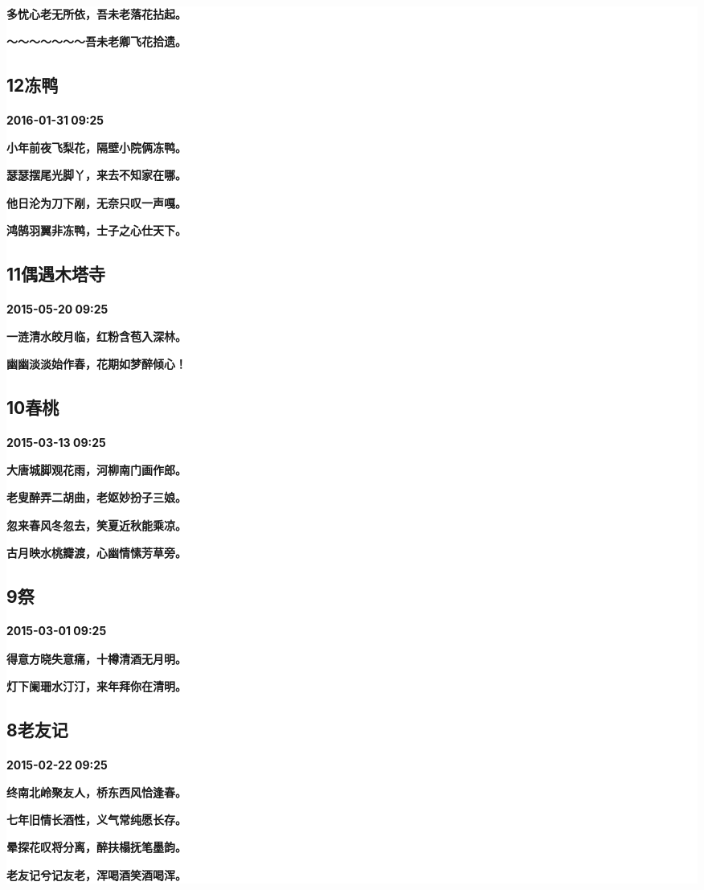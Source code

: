 **多忧心老无所依，吾未老落花拈起。**

**～～～～～～～吾未老卿飞花拾遗。**

## **12冻鸭**

 **2016-01-31 09:25**

**小年前夜飞梨花，隔壁小院俩冻鸭。**

**瑟瑟摆尾光脚丫，来去不知家在哪。**

**他日沦为刀下剐，无奈只叹一声嘎。**

**鸿鹄羽翼非冻鸭，士子之心仕天下。**

## **11偶遇木塔寺**

 **2015-05-20 09:25**

**一涟清水皎月临，红粉含苞入深林。**

**幽幽淡淡始作春，花期如梦醉倾心！**





## **10春桃**

 **2015-03-13 09:25**

**大唐城脚观花雨，河柳南门画作郎。**

**老叟醉弄二胡曲，老妪妙扮子三娘。**

**忽来春风冬忽去，笑夏近秋能乘凉。**

**古月映水桃瓣渡，心幽情愫芳草旁。**

## **9祭**

 **2015-03-01 09:25**

**得意方晓失意痛，十樽清酒无月明。**

**灯下阑珊水汀汀，来年拜你在清明。**

## **8老友记**

 **2015-02-22 09:25**

**终南北岭聚友人，桥东西风恰逢春。**

**七年旧情长酒性，义气常纯愿长存。**

**晕探花叹将分离，醉扶榻抚笔墨韵。**

**老友记兮记友老，浑喝酒笑酒喝浑。**
